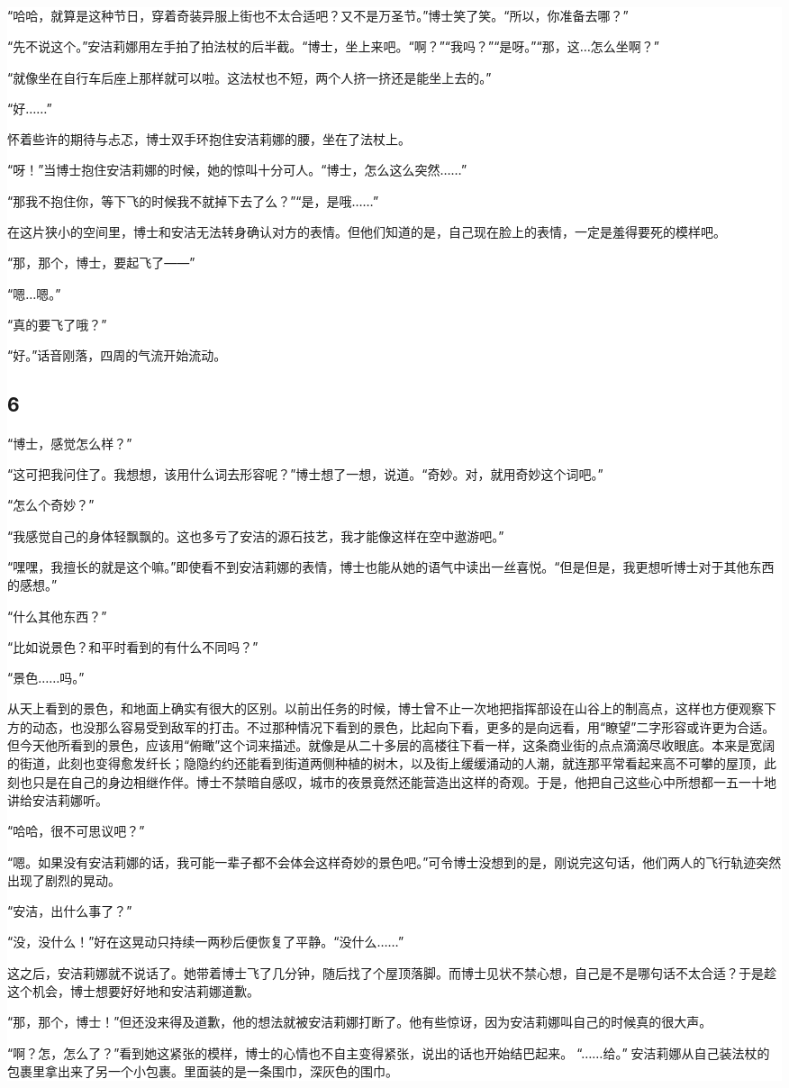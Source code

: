 “哈哈，就算是这种节日，穿着奇装异服上街也不太合适吧？又不是万圣节。”博士笑了笑。“所以，你准备去哪？”

“先不说这个。”安洁莉娜用左手拍了拍法杖的后半截。“博士，坐上来吧。“啊？”“我吗？”“是呀。”“那，这…怎么坐啊？”

“就像坐在自行车后座上那样就可以啦。这法杖也不短，两个人挤一挤还是能坐上去的。”

“好……”

怀着些许的期待与忐忑，博士双手环抱住安洁莉娜的腰，坐在了法杖上。

“呀！”当博士抱住安洁莉娜的时候，她的惊叫十分可人。“博士，怎么这么突然……”

“那我不抱住你，等下飞的时候我不就掉下去了么？”“是，是哦……”

在这片狭小的空间里，博士和安洁无法转身确认对方的表情。但他们知道的是，自己现在脸上的表情，一定是羞得要死的模样吧。

“那，那个，博士，要起飞了——”

“嗯…嗯。”

“真的要飞了哦？”

“好。”话音刚落，四周的气流开始流动。

## 6

“博士，感觉怎么样？”

“这可把我问住了。我想想，该用什么词去形容呢？”博士想了一想，说道。“奇妙。对，就用奇妙这个词吧。”

“怎么个奇妙？”

“我感觉自己的身体轻飘飘的。这也多亏了安洁的源石技艺，我才能像这样在空中遨游吧。”

“嘿嘿，我擅长的就是这个嘛。”即使看不到安洁莉娜的表情，博士也能从她的语气中读出一丝喜悦。“但是但是，我更想听博士对于其他东西的感想。”

“什么其他东西？”

“比如说景色？和平时看到的有什么不同吗？”

“景色……吗。”

从天上看到的景色，和地面上确实有很大的区别。以前出任务的时候，博士曾不止一次地把指挥部设在山谷上的制高点，这样也方便观察下方的动态，也没那么容易受到敌军的打击。不过那种情况下看到的景色，比起向下看，更多的是向远看，用“瞭望”二字形容或许更为合适。但今天他所看到的景色，应该用“俯瞰”这个词来描述。就像是从二十多层的高楼往下看一样，这条商业街的点点滴滴尽收眼底。本来是宽阔的街道，此刻也变得愈发纤长；隐隐约约还能看到街道两侧种植的树木，以及街上缓缓涌动的人潮，就连那平常看起来高不可攀的屋顶，此刻也只是在自己的身边相继作伴。博士不禁暗自感叹，城市的夜景竟然还能营造出这样的奇观。于是，他把自己这些心中所想都一五一十地讲给安洁莉娜听。

“哈哈，很不可思议吧？”

“嗯。如果没有安洁莉娜的话，我可能一辈子都不会体会这样奇妙的景色吧。”可令博士没想到的是，刚说完这句话，他们两人的飞行轨迹突然出现了剧烈的晃动。

“安洁，出什么事了？”

“没，没什么！”好在这晃动只持续一两秒后便恢复了平静。“没什么……”

这之后，安洁莉娜就不说话了。她带着博士飞了几分钟，随后找了个屋顶落脚。而博士见状不禁心想，自己是不是哪句话不太合适？于是趁这个机会，博士想要好好地和安洁莉娜道歉。

“那，那个，博士！”但还没来得及道歉，他的想法就被安洁莉娜打断了。他有些惊讶，因为安洁莉娜叫自己的时候真的很大声。

“啊？怎，怎么了？”看到她这紧张的模样，博士的心情也不自主变得紧张，说出的话也开始结巴起来。
“……给。”
安洁莉娜从自己装法杖的包裹里拿出来了另一个小包裹。里面装的是一条围巾，深灰色的围巾。
